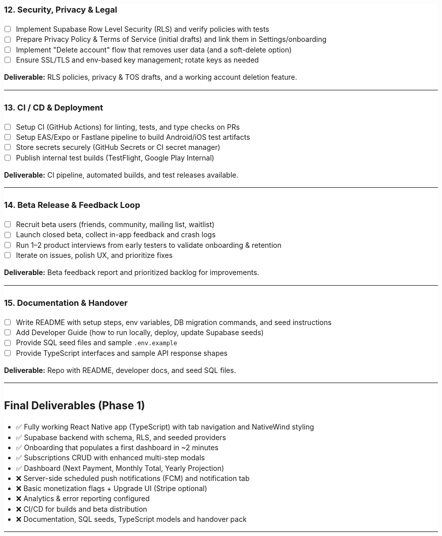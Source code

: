 
### 12. Security, Privacy & Legal
- [ ] Implement Supabase Row Level Security (RLS) and verify policies with tests  
- [ ] Prepare Privacy Policy & Terms of Service (initial drafts) and link them in Settings/onboarding  
- [ ] Implement "Delete account" flow that removes user data (and a soft-delete option)  
- [ ] Ensure SSL/TLS and env-based key management; rotate keys as needed

**Deliverable:** RLS policies, privacy & TOS drafts, and a working account deletion feature.

---

### 13. CI / CD & Deployment
- [ ] Setup CI (GitHub Actions) for linting, tests, and type checks on PRs  
- [ ] Setup EAS/Expo or Fastlane pipeline to build Android/iOS test artifacts  
- [ ] Store secrets securely (GitHub Secrets or CI secret manager)  
- [ ] Publish internal test builds (TestFlight, Google Play Internal)

**Deliverable:** CI pipeline, automated builds, and test releases available.

---

### 14. Beta Release & Feedback Loop
- [ ] Recruit beta users (friends, community, mailing list, waitlist)  
- [ ] Launch closed beta, collect in-app feedback and crash logs  
- [ ] Run 1–2 product interviews from early testers to validate onboarding & retention  
- [ ] Iterate on issues, polish UX, and prioritize fixes

**Deliverable:** Beta feedback report and prioritized backlog for improvements.

---

### 15. Documentation & Handover
- [ ] Write README with setup steps, env variables, DB migration commands, and seed instructions  
- [ ] Add Developer Guide (how to run locally, deploy, update Supabase seeds)  
- [ ] Provide SQL seed files and sample `.env.example`  
- [ ] Provide TypeScript interfaces and sample API response shapes

**Deliverable:** Repo with README, developer docs, and seed SQL files.

---

## Final Deliverables (Phase 1)
- ✅ Fully working React Native app (TypeScript) with tab navigation and NativeWind styling  
- ✅ Supabase backend with schema, RLS, and seeded providers  
- ✅ Onboarding that populates a first dashboard in ~2 minutes  
- ✅ Subscriptions CRUD with enhanced multi-step modals  
- ✅ Dashboard (Next Payment, Monthly Total, Yearly Projection)  
- ❌ Server-side scheduled push notifications (FCM) and notification tab  
- ❌ Basic monetization flags + Upgrade UI (Stripe optional)  
- ❌ Analytics & error reporting configured  
- ❌ CI/CD for builds and beta distribution  
- ❌ Documentation, SQL seeds, TypeScript models and handover pack

---